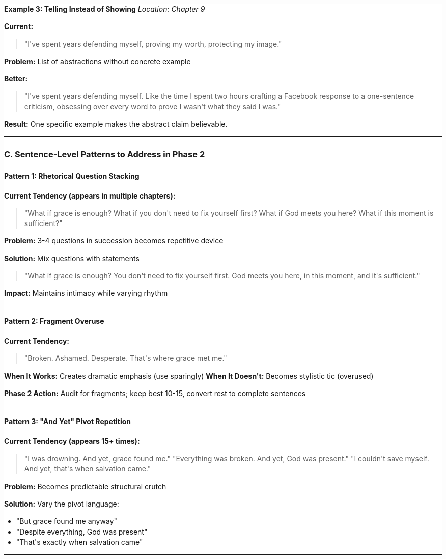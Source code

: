 **Example 3: Telling Instead of Showing**
*Location: Chapter 9*

**Current:**
> "I've spent years defending myself, proving my worth, protecting my image."

**Problem:** List of abstractions without concrete example

**Better:**
> "I've spent years defending myself. Like the time I spent two hours crafting a Facebook response to a one-sentence criticism, obsessing over every word to prove I wasn't what they said I was."

**Result:** One specific example makes the abstract claim believable.

---

### C. Sentence-Level Patterns to Address in Phase 2

#### Pattern 1: Rhetorical Question Stacking

**Current Tendency (appears in multiple chapters):**
> "What if grace is enough? What if you don't need to fix yourself first? What if God meets you here? What if this moment is sufficient?"

**Problem:** 3-4 questions in succession becomes repetitive device

**Solution:** Mix questions with statements
> "What if grace is enough? You don't need to fix yourself first. God meets you here, in this moment, and it's sufficient."

**Impact:** Maintains intimacy while varying rhythm

---

#### Pattern 2: Fragment Overuse

**Current Tendency:**
> "Broken. Ashamed. Desperate. That's where grace met me."

**When It Works:** Creates dramatic emphasis (use sparingly)
**When It Doesn't:** Becomes stylistic tic (overused)

**Phase 2 Action:** Audit for fragments; keep best 10-15, convert rest to complete sentences

---

#### Pattern 3: "And Yet" Pivot Repetition

**Current Tendency (appears 15+ times):**
> "I was drowning. And yet, grace found me."
> "Everything was broken. And yet, God was present."
> "I couldn't save myself. And yet, that's when salvation came."

**Problem:** Becomes predictable structural crutch

**Solution:** Vary the pivot language:
- "But grace found me anyway"
- "Despite everything, God was present"
- "That's exactly when salvation came"

---